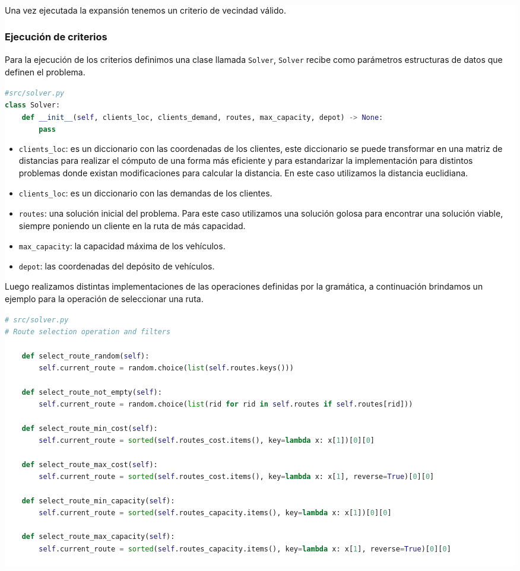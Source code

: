 Una vez ejecutada la expansión tenemos un criterio de vecindad válido.

### Ejecución de criterios

Para la ejecución de los criterios definimos una clase llamada `Solver`, `Solver` recibe como parámetros estructuras de datos que definen el problema.

```python
#src/solver.py
class Solver:
    def __init__(self, clients_loc, clients_demand, routes, max_capacity, depot) -> None:
        pass
```
- `clients_loc`: es un diccionario con las coordenadas de los clientes, este diccionario se puede transformar en una matriz de distancias para realizar el cómputo de una forma más eficiente y para estandarizar la implementación para distintos problemas donde existan modificaciones para calcular la distancia. En este caso utilizamos la distancia euclidiana.

- `clients_loc`:  es un diccionario con las demandas de los clientes.

- `routes`: una solución inicial del problema. Para este caso utilizamos una solución golosa para encontrar una solución viable, siempre poniendo un cliente en la ruta de más capacidad.

- `max_capacity`: la capacidad máxima de los vehículos.

- `depot`: las coordenadas del depósito de vehículos.

Luego realizamos distintas implementaciones de las operaciones definidas por la gramática, a continuación brindamos un ejemplo para la operación de seleccionar una ruta.

```python
# src/solver.py
# Route selection operation and filters

    def select_route_random(self):
        self.current_route = random.choice(list(self.routes.keys()))

    def select_route_not_empty(self):
        self.current_route = random.choice(list(rid for rid in self.routes if self.routes[rid]))

    def select_route_min_cost(self):
        self.current_route = sorted(self.routes_cost.items(), key=lambda x: x[1])[0][0]
    
    def select_route_max_cost(self):
        self.current_route = sorted(self.routes_cost.items(), key=lambda x: x[1], reverse=True)[0][0]
    
    def select_route_min_capacity(self):
        self.current_route = sorted(self.routes_capacity.items(), key=lambda x: x[1])[0][0]

    def select_route_max_capacity(self):
        self.current_route = sorted(self.routes_capacity.items(), key=lambda x: x[1], reverse=True)[0][0]
    
```

